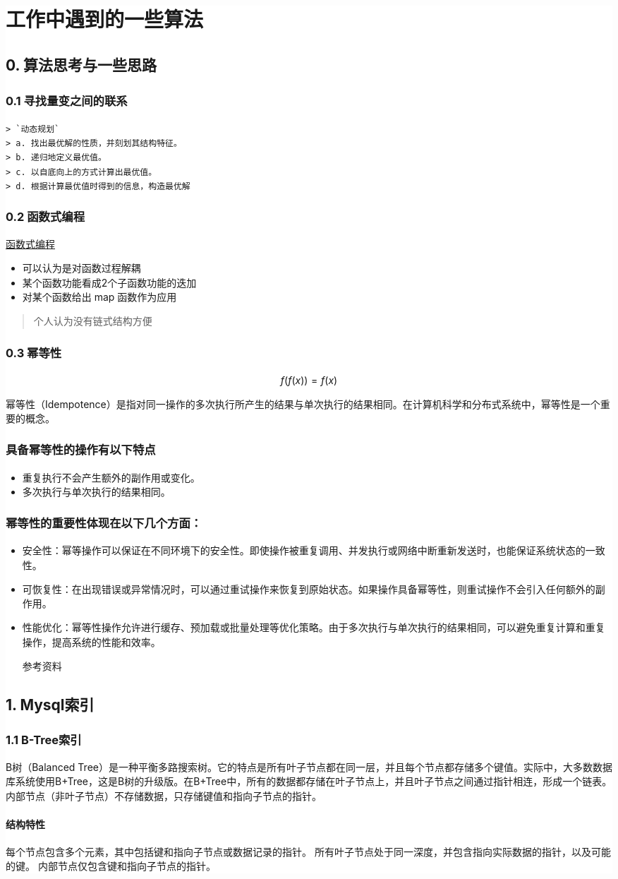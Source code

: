 # 工作中遇到的一些算法

## 0. 算法思考与一些思路

### 0.1 寻找量变之间的联系
    > `动态规划`
    > a. 找出最优解的性质，并刻划其结构特征。
    > b. 递归地定义最优值。
    > c. 以自底向上的方式计算出最优值。
    > d. 根据计算最优值时得到的信息，构造最优解


### 0.2 函数式编程

[函数式编程](https://ruanyifeng.com/blog/2017/02/fp-tutorial.html)

+ 可以认为是对函数过程解耦
+ 某个函数功能看成2个子函数功能的迭加
+ 对某个函数给出 map 函数作为应用
> 个人认为没有链式结构方便

### 0.3 幂等性

$$
f(f(x)) = f(x) 
$$

幂等性（Idempotence）是指对同一操作的多次执行所产生的结果与单次执行的结果相同。在计算机科学和分布式系统中，幂等性是一个重要的概念。

### 具备幂等性的操作有以下特点
+ 重复执行不会产生额外的副作用或变化。
+ 多次执行与单次执行的结果相同。

### 幂等性的重要性体现在以下几个方面：
+ 安全性：幂等操作可以保证在不同环境下的安全性。即使操作被重复调用、并发执行或网络中断重新发送时，也能保证系统状态的一致性。
+ 可恢复性：在出现错误或异常情况时，可以通过重试操作来恢复到原始状态。如果操作具备幂等性，则重试操作不会引入任何额外的副作用。
+ 性能优化：幂等性操作允许进行缓存、预加载或批量处理等优化策略。由于多次执行与单次执行的结果相同，可以避免重复计算和重复操作，提高系统的性能和效率。

    参考资料

## 1. Mysql索引

### 1.1 B-Tree索引
B树（Balanced Tree）是一种平衡多路搜索树。它的特点是所有叶子节点都在同一层，并且每个节点都存储多个键值。实际中，大多数数据库系统使用B+Tree，这是B树的升级版。在B+Tree中，所有的数据都存储在叶子节点上，并且叶子节点之间通过指针相连，形成一个链表。内部节点（非叶子节点）不存储数据，只存储键值和指向子节点的指针。

#### 结构特性
每个节点包含多个元素，其中包括键和指向子节点或数据记录的指针。
所有叶子节点处于同一深度，并包含指向实际数据的指针，以及可能的键。
内部节点仅包含键和指向子节点的指针。
